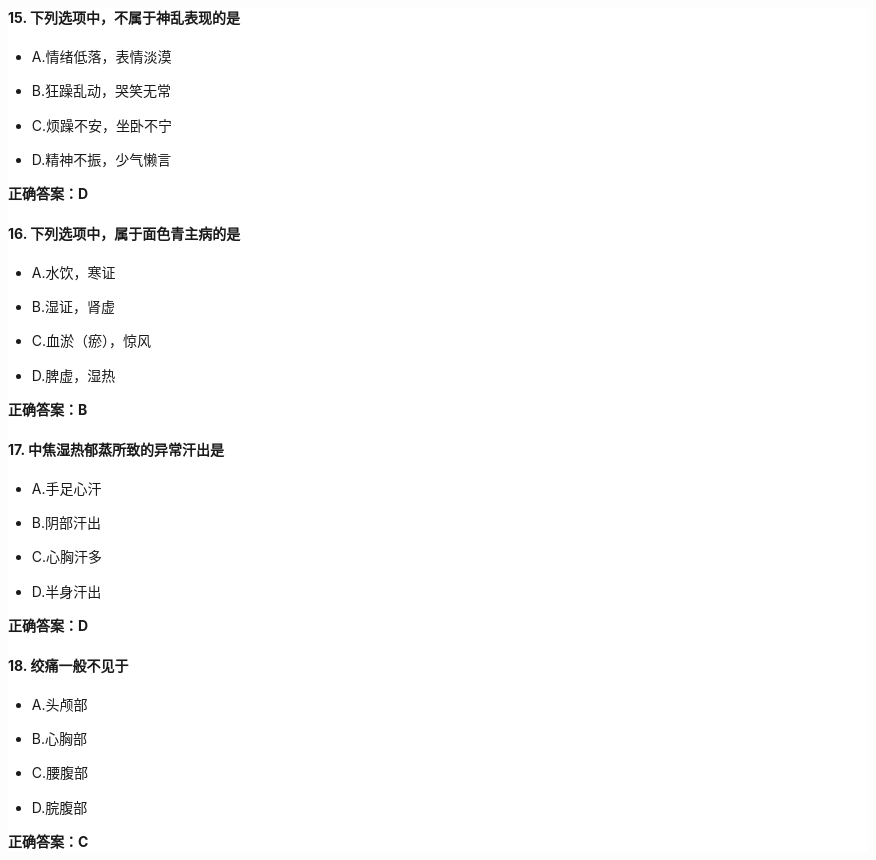 





#### 15. 下列选项中，不属于神乱表现的是

* A.情绪低落，表情淡漠

* B.狂躁乱动，哭笑无常

* C.烦躁不安，坐卧不宁

* D.精神不振，少气懒言

**正确答案：D**







#### 16. 下列选项中，属于面色青主病的是

* A.水饮，寒证

* B.湿证，肾虚

* C.血淤（瘀），惊风

* D.脾虚，湿热

**正确答案：B**







#### 17. 中焦湿热郁蒸所致的异常汗出是

* A.手足心汗

* B.阴部汗出

* C.心胸汗多

* D.半身汗出

**正确答案：D**







#### 18. 绞痛一般不见于

* A.头颅部

* B.心胸部

* C.腰腹部

* D.脘腹部

**正确答案：C**
